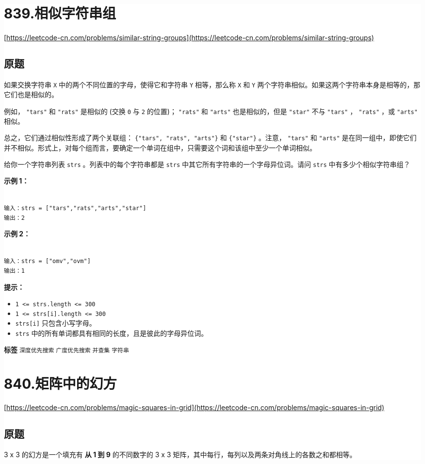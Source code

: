 ## 
```python

```
>
# 839.相似字符串组
[https://leetcode-cn.com/problems/similar-string-groups](https://leetcode-cn.com/problems/similar-string-groups) 
## 原题
如果交换字符串 `X` 中的两个不同位置的字母，使得它和字符串 `Y` 相等，那么称 `X` 和 `Y` 两个字符串相似。如果这两个字符串本身是相等的，那它们也是相似的。

例如， `"tars"` 和 `"rats"` 是相似的 (交换 `0` 与 `2` 的位置)； `"rats"` 和 `"arts"` 也是相似的，但是 `"star"` 不与 `"tars"` ， `"rats"` ，或 `"arts"` 相似。

总之，它们通过相似性形成了两个关联组： `{"tars", "rats", "arts"}` 和 `{"star"}` 。注意， `"tars"` 和 `"arts"` 是在同一组中，即使它们并不相似。形式上，对每个组而言，要确定一个单词在组中，只需要这个词和该组中至少一个单词相似。

给你一个字符串列表 `strs` 。列表中的每个字符串都是 `strs` 中其它所有字符串的一个字母异位词。请问 `strs` 中有多少个相似字符串组？

 

 **示例 1：** 

```

输入：strs = ["tars","rats","arts","star"]
输出：2

```
 **示例 2：** 

```

输入：strs = ["omv","ovm"]
输出：1

```
 

 **提示：** 
-  `1 <= strs.length <= 300` 
-  `1 <= strs[i].length <= 300` 
-  `strs[i]` 只包含小写字母。
-  `strs` 中的所有单词都具有相同的长度，且是彼此的字母异位词。
 
**标签**
`深度优先搜索` `广度优先搜索` `并查集` `字符串` 


## 
```python

```
>
# 840.矩阵中的幻方
[https://leetcode-cn.com/problems/magic-squares-in-grid](https://leetcode-cn.com/problems/magic-squares-in-grid) 
## 原题
3 x 3 的幻方是一个填充有 **从 1 到 9** 的不同数字的 3 x 3 矩阵，其中每行，每列以及两条对角线上的各数之和都相等。
